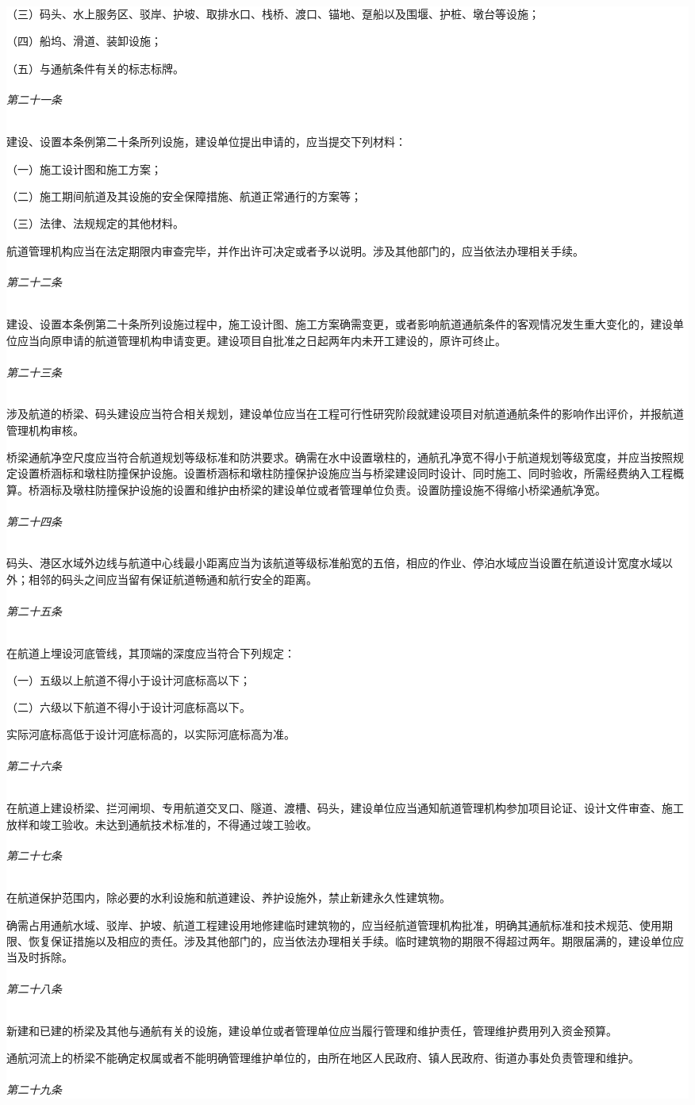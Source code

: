 （三）码头、水上服务区、驳岸、护坡、取排水口、栈桥、渡口、锚地、趸船以及围堰、护桩、墩台等设施；

（四）船坞、滑道、装卸设施；

（五）与通航条件有关的标志标牌。

###### 第二十一条

建设、设置本条例第二十条所列设施，建设单位提出申请的，应当提交下列材料：

（一）施工设计图和施工方案；

（二）施工期间航道及其设施的安全保障措施、航道正常通行的方案等；

（三）法律、法规规定的其他材料。

航道管理机构应当在法定期限内审查完毕，并作出许可决定或者予以说明。涉及其他部门的，应当依法办理相关手续。

###### 第二十二条

建设、设置本条例第二十条所列设施过程中，施工设计图、施工方案确需变更，或者影响航道通航条件的客观情况发生重大变化的，建设单位应当向原申请的航道管理机构申请变更。建设项目自批准之日起两年内未开工建设的，原许可终止。

###### 第二十三条

涉及航道的桥梁、码头建设应当符合相关规划，建设单位应当在工程可行性研究阶段就建设项目对航道通航条件的影响作出评价，并报航道管理机构审核。

桥梁通航净空尺度应当符合航道规划等级标准和防洪要求。确需在水中设置墩柱的，通航孔净宽不得小于航道规划等级宽度，并应当按照规定设置桥涵标和墩柱防撞保护设施。设置桥涵标和墩柱防撞保护设施应当与桥梁建设同时设计、同时施工、同时验收，所需经费纳入工程概算。桥涵标及墩柱防撞保护设施的设置和维护由桥梁的建设单位或者管理单位负责。设置防撞设施不得缩小桥梁通航净宽。

###### 第二十四条

码头、港区水域外边线与航道中心线最小距离应当为该航道等级标准船宽的五倍，相应的作业、停泊水域应当设置在航道设计宽度水域以外；相邻的码头之间应当留有保证航道畅通和航行安全的距离。

###### 第二十五条

在航道上埋设河底管线，其顶端的深度应当符合下列规定：

（一）五级以上航道不得小于设计河底标高以下；

（二）六级以下航道不得小于设计河底标高以下。

实际河底标高低于设计河底标高的，以实际河底标高为准。

###### 第二十六条

在航道上建设桥梁、拦河闸坝、专用航道交叉口、隧道、渡槽、码头，建设单位应当通知航道管理机构参加项目论证、设计文件审查、施工放样和竣工验收。未达到通航技术标准的，不得通过竣工验收。

###### 第二十七条

在航道保护范围内，除必要的水利设施和航道建设、养护设施外，禁止新建永久性建筑物。

确需占用通航水域、驳岸、护坡、航道工程建设用地修建临时建筑物的，应当经航道管理机构批准，明确其通航标准和技术规范、使用期限、恢复保证措施以及相应的责任。涉及其他部门的，应当依法办理相关手续。临时建筑物的期限不得超过两年。期限届满的，建设单位应当及时拆除。

###### 第二十八条

新建和已建的桥梁及其他与通航有关的设施，建设单位或者管理单位应当履行管理和维护责任，管理维护费用列入资金预算。

通航河流上的桥梁不能确定权属或者不能明确管理维护单位的，由所在地区人民政府、镇人民政府、街道办事处负责管理和维护。

###### 第二十九条
